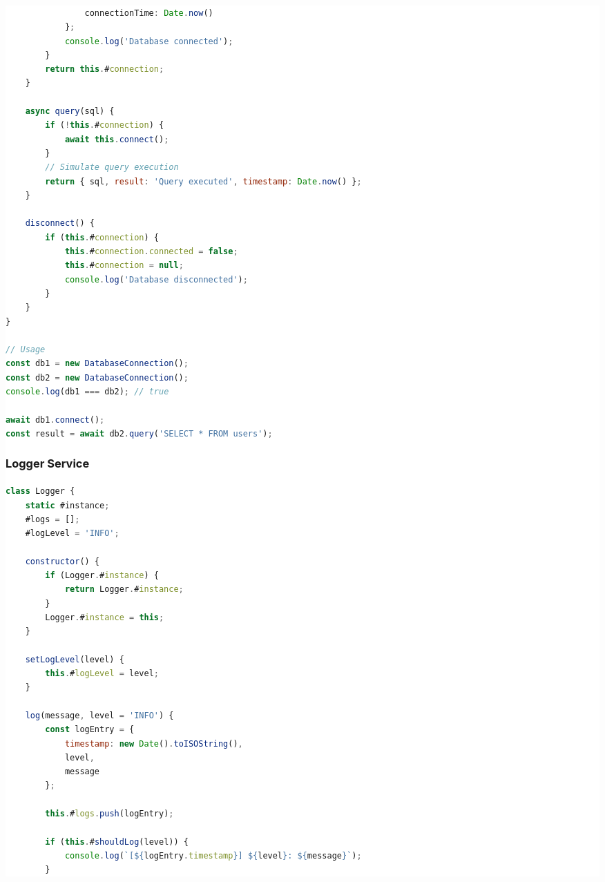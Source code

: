```javascript
                connectionTime: Date.now()
            };
            console.log('Database connected');
        }
        return this.#connection;
    }
    
    async query(sql) {
        if (!this.#connection) {
            await this.connect();
        }
        // Simulate query execution
        return { sql, result: 'Query executed', timestamp: Date.now() };
    }
    
    disconnect() {
        if (this.#connection) {
            this.#connection.connected = false;
            this.#connection = null;
            console.log('Database disconnected');
        }
    }
}

// Usage
const db1 = new DatabaseConnection();
const db2 = new DatabaseConnection();
console.log(db1 === db2); // true

await db1.connect();
const result = await db2.query('SELECT * FROM users');
```

### Logger Service
```javascript
class Logger {
    static #instance;
    #logs = [];
    #logLevel = 'INFO';
    
    constructor() {
        if (Logger.#instance) {
            return Logger.#instance;
        }
        Logger.#instance = this;
    }
    
    setLogLevel(level) {
        this.#logLevel = level;
    }
    
    log(message, level = 'INFO') {
        const logEntry = {
            timestamp: new Date().toISOString(),
            level,
            message
        };
        
        this.#logs.push(logEntry);
        
        if (this.#shouldLog(level)) {
            console.log(`[${logEntry.timestamp}] ${level}: ${message}`);
        }
```